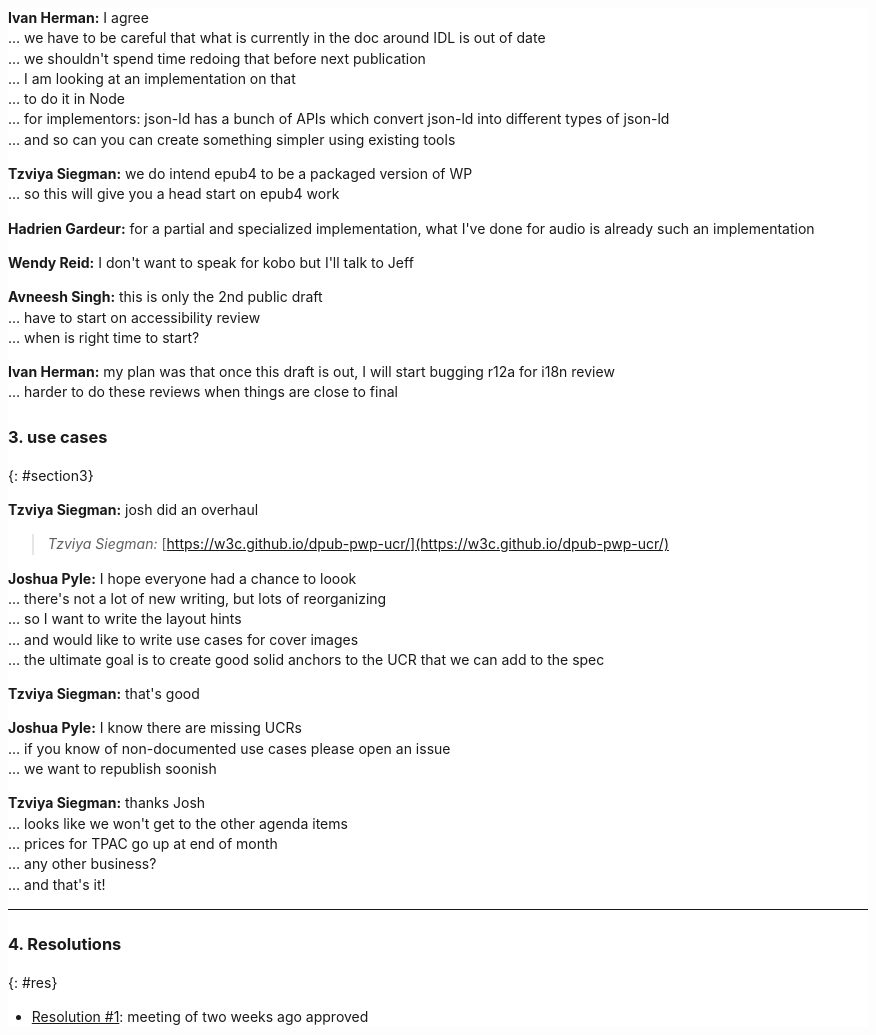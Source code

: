 **Ivan Herman:** I agree  
… we have to be careful that what is currently in the doc around IDL is out of date  
… we shouldn't spend time redoing that before next publication  
… I am looking at an implementation on that  
… to do it in Node  
… for implementors: json-ld has a bunch of APIs which convert json-ld into different types of json-ld  
… and so can you can create something simpler using existing tools  

**Tzviya Siegman:** we do intend epub4 to be a packaged version of WP  
… so this will give you a head start on epub4 work  

**Hadrien Gardeur:** for a partial and specialized implementation, what I've done for audio is already such an implementation  

**Wendy Reid:** I don't want to speak for kobo but I'll talk to Jeff  

**Avneesh Singh:** this is only the 2nd public draft  
… have to start on accessibility review  
… when is right time to start?  

**Ivan Herman:** my plan was that once this draft is out, I will start bugging r12a for i18n review  
… harder to do these reviews when things are close to final  

### 3. use cases
{: #section3}

**Tzviya Siegman:** josh did an overhaul  

> *Tzviya Siegman:* [https://w3c.github.io/dpub-pwp-ucr/](https://w3c.github.io/dpub-pwp-ucr/)

**Joshua Pyle:** I hope everyone had a chance to loook  
… there's not a lot of new writing, but lots of reorganizing  
… so I want to write the layout hints  
… and would like to write use cases for cover images  
… the ultimate goal is to create good solid anchors to the UCR that we can add to the spec  

**Tzviya Siegman:** that's good  

**Joshua Pyle:** I know there are missing UCRs  
… if you know of non-documented use cases please open an issue  
… we want to republish soonish  

**Tzviya Siegman:** thanks Josh  
… looks like we won't get to the other agenda items  
… prices for TPAC go up at end of month  
… any other business?  
… and that's it!  

---


### 4. Resolutions
{: #res}

* [Resolution #1](#resolution1): meeting of two weeks ago approved